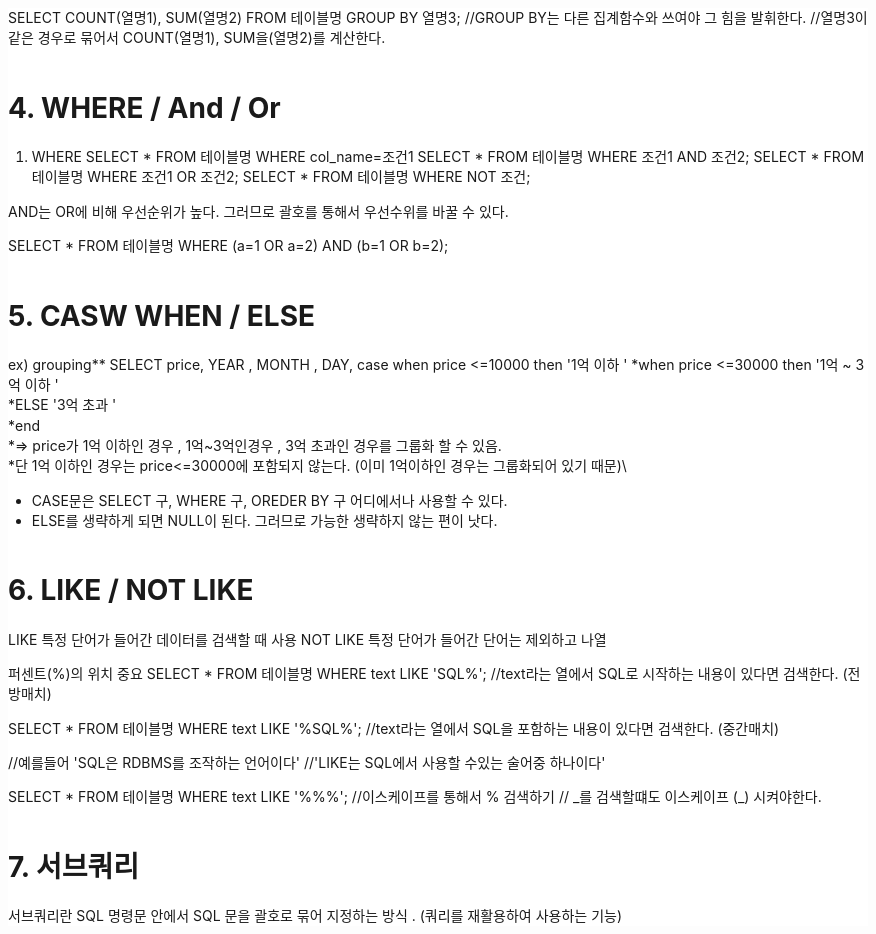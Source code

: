  
SELECT COUNT(열명1), SUM(열명2) FROM 테이블명 GROUP BY 열명3;
//GROUP BY는 다른 집계함수와 쓰여야 그 힘을 발휘한다.
//열명3이 같은 경우로 묶어서 COUNT(열명1), SUM을(열명2)를 계산한다.


# 4. WHERE / And / Or
1) WHERE
SELECT \* FROM 테이블명 WHERE col_name=조건1
SELECT \* FROM 테이블명 WHERE 조건1 AND 조건2;
SELECT \* FROM 테이블명 WHERE 조건1 OR 조건2;
SELECT \* FROM 테이블명 WHERE NOT 조건;

 AND는 OR에 비해 우선순위가 높다. 그러므로 괄호를 통해서 우선수위를 바꿀 수 있다.

SELECT \* FROM 테이블명 WHERE (a=1 OR a=2) AND (b=1 OR b=2);

 

# 5. CASW WHEN / ELSE 
ex) grouping**
SELECT price, YEAR , MONTH , DAY, case when price <=10000 then '1억 이하 '
                               \*when price <=30000 then '1억 ~ 3억 이하 '\
​                               \*ELSE '3억 초과 '\
    ​                           \*end\
 \*=> price가 1억 이하인 경우 , 1억~3억인경우 , 3억 초과인 경우를 그룹화 할 수 있음.\
 \*단 1억 이하인 경우는 price<=30000에 포함되지 않는다. (이미 1억이하인 경우는 그룹화되어 있기 때문)\

 - CASE문은 SELECT 구, WHERE 구, OREDER BY 구 어디에서나 사용할 수 있다.
 - ELSE를 생략하게 되면 NULL이 된다. 그러므로 가능한 생략하지 않는 편이 낫다.


# 6. LIKE / NOT LIKE
LIKE 특정 단어가 들어간 데이터를 검색할 때 사용
NOT LIKE 특정 단어가 들어간 단어는 제외하고 나열


퍼센트(%)의 위치 중요
SELECT \* FROM 테이블명 WHERE text LIKE 'SQL%';
//text라는 열에서 SQL로 시작하는 내용이 있다면 검색한다. (전방매치)

 
SELECT \* FROM 테이블명 WHERE text LIKE '%SQL%';
//text라는 열에서 SQL을 포함하는 내용이 있다면 검색한다. (중간매치)

//예를들어 'SQL은 RDBMS를 조작하는 언어이다'
//'LIKE는 SQL에서 사용할 수있는 술어중 하나이다'

SELECT \* FROM 테이블명 WHERE text LIKE '%\%%';
//이스케이프를 통해서 % 검색하기
// _를 검색할떄도 이스케이프 (\_) 시켜야한다.

# 7. 서브쿼리
서브쿼리란 SQL 명령문 안에서 SQL 문을 괄호로 묶어 지정하는 방식 . (쿼리를 재활용하여 사용하는 기능)
